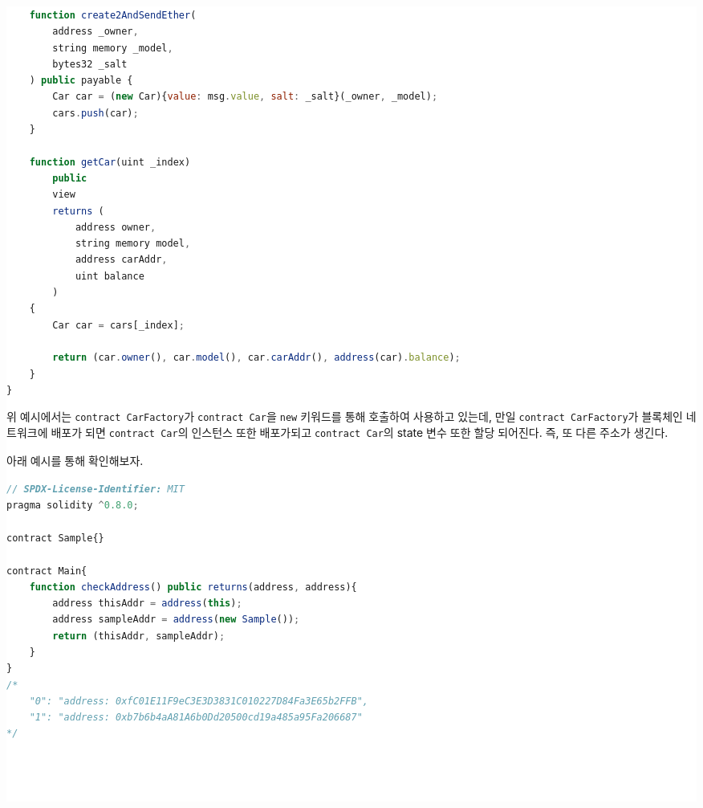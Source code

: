 ```js
    function create2AndSendEther(
        address _owner,
        string memory _model,
        bytes32 _salt
    ) public payable {
        Car car = (new Car){value: msg.value, salt: _salt}(_owner, _model);
        cars.push(car);
    }

    function getCar(uint _index)
        public
        view
        returns (
            address owner,
            string memory model,
            address carAddr,
            uint balance
        )
    {
        Car car = cars[_index];

        return (car.owner(), car.model(), car.carAddr(), address(car).balance);
    }
}
```

위 예시에서는 `contract CarFactory`가 `contract Car`을 `new` 키워드를 통해 호출하여 사용하고 있는데, 만일 `contract CarFactory`가 블록체인 네트워크에 배포가 되면 `contract Car`의 인스턴스 또한 배포가되고 `contract Car`의 state 변수 또한 할당 되어진다. 즉, 또 다른 주소가 생긴다.

아래 예시를 통해 확인해보자.


```js
// SPDX-License-Identifier: MIT
pragma solidity ^0.8.0;

contract Sample{}

contract Main{
    function checkAddress() public returns(address, address){
        address thisAddr = address(this);
        address sampleAddr = address(new Sample());
        return (thisAddr, sampleAddr);
    }
}
/*  
	"0": "address: 0xfC01E11F9eC3E3D3831C010227D84Fa3E65b2FFB",
	"1": "address: 0xb7b6b4aA81A6b0Dd20500cd19a485a95Fa206687"
*/
```

<br>
<br>
<br>
